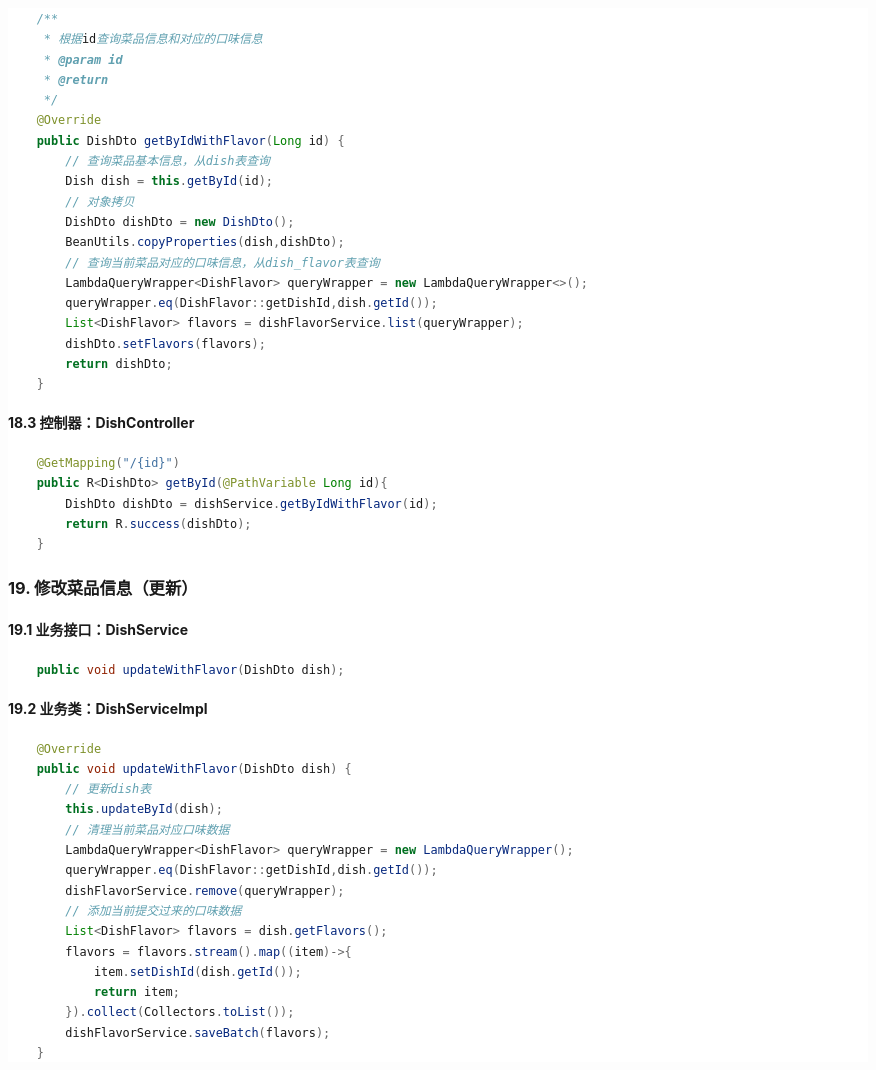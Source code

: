 ```java
    /**
     * 根据id查询菜品信息和对应的口味信息
     * @param id
     * @return
     */
    @Override
    public DishDto getByIdWithFlavor(Long id) {
        // 查询菜品基本信息，从dish表查询
        Dish dish = this.getById(id);
        // 对象拷贝
        DishDto dishDto = new DishDto();
        BeanUtils.copyProperties(dish,dishDto);
        // 查询当前菜品对应的口味信息，从dish_flavor表查询
        LambdaQueryWrapper<DishFlavor> queryWrapper = new LambdaQueryWrapper<>();
        queryWrapper.eq(DishFlavor::getDishId,dish.getId());
        List<DishFlavor> flavors = dishFlavorService.list(queryWrapper);
        dishDto.setFlavors(flavors);
        return dishDto;
    }
```

#### 18.3 控制器：DishController

```java
    @GetMapping("/{id}")
    public R<DishDto> getById(@PathVariable Long id){
        DishDto dishDto = dishService.getByIdWithFlavor(id);
        return R.success(dishDto);
    }
```

### 19. 修改菜品信息（更新）

#### 19.1 业务接口：DishService

```java
    public void updateWithFlavor(DishDto dish);
```





#### 19.2 业务类：DishServiceImpl

```java
    @Override
    public void updateWithFlavor(DishDto dish) {
        // 更新dish表
        this.updateById(dish);
        // 清理当前菜品对应口味数据
        LambdaQueryWrapper<DishFlavor> queryWrapper = new LambdaQueryWrapper();
        queryWrapper.eq(DishFlavor::getDishId,dish.getId());
        dishFlavorService.remove(queryWrapper);
        // 添加当前提交过来的口味数据
        List<DishFlavor> flavors = dish.getFlavors();
        flavors = flavors.stream().map((item)->{
            item.setDishId(dish.getId());
            return item;
        }).collect(Collectors.toList());
        dishFlavorService.saveBatch(flavors);
    }
```
